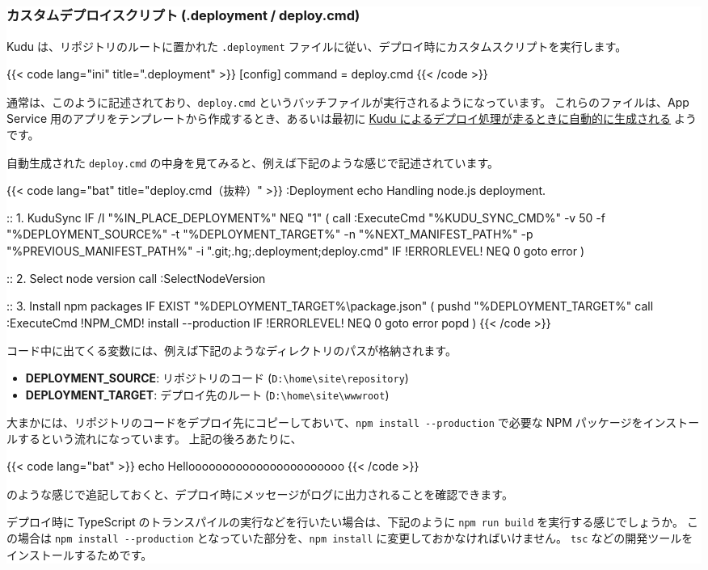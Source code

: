 ### カスタムデプロイスクリプト (.deployment / deploy.cmd)

Kudu は、リポジトリのルートに置かれた `.deployment` ファイルに従い、デプロイ時にカスタムスクリプトを実行します。

{{< code lang="ini" title=".deployment" >}}
[config]
command = deploy.cmd
{{< /code >}}

通常は、このように記述されており、`deploy.cmd` というバッチファイルが実行されるようになっています。
これらのファイルは、App Service 用のアプリをテンプレートから作成するとき、あるいは最初に [Kudu によるデプロイ処理が走るときに自動的に生成される](https://github.com/projectkudu/kudu/wiki/Custom-Deployment-Script#easily-downloading-your-current-deployment-script) ようです。

自動生成された `deploy.cmd` の中身を見てみると、例えば下記のような感じで記述されています。

{{< code lang="bat" title="deploy.cmd（抜粋）" >}}
:Deployment
echo Handling node.js deployment.

:: 1. KuduSync
IF /I "%IN_PLACE_DEPLOYMENT%" NEQ "1" (
  call :ExecuteCmd "%KUDU_SYNC_CMD%" -v 50 -f "%DEPLOYMENT_SOURCE%" -t "%DEPLOYMENT_TARGET%" -n "%NEXT_MANIFEST_PATH%" -p "%PREVIOUS_MANIFEST_PATH%" -i ".git;.hg;.deployment;deploy.cmd"
  IF !ERRORLEVEL! NEQ 0 goto error
)

:: 2. Select node version
call :SelectNodeVersion

:: 3. Install npm packages
IF EXIST "%DEPLOYMENT_TARGET%\package.json" (
  pushd "%DEPLOYMENT_TARGET%"
  call :ExecuteCmd !NPM_CMD! install --production
  IF !ERRORLEVEL! NEQ 0 goto error
  popd
)
{{< /code >}}

コード中に出てくる変数には、例えば下記のようなディレクトリのパスが格納されます。

- <b>DEPLOYMENT_SOURCE</b>: リポジトリのコード (`D:\home\site\repository`)
- <b>DEPLOYMENT_TARGET</b>: デプロイ先のルート (`D:\home\site\wwwroot`)

大まかには、リポジトリのコードをデプロイ先にコピーしておいて、`npm install --production` で必要な NPM パッケージをインストールするという流れになっています。
上記の後ろあたりに、

{{< code lang="bat" >}}
echo Hellooooooooooooooooooooooo
{{< /code >}}

のような感じで追記しておくと、デプロイ時にメッセージがログに出力されることを確認できます。

デプロイ時に TypeScript のトランスパイルの実行などを行いたい場合は、下記のように `npm run build` を実行する感じでしょうか。
この場合は `npm install --production` となっていた部分を、`npm install` に変更しておかなければいけません。
`tsc` などの開発ツールをインストールするためです。
